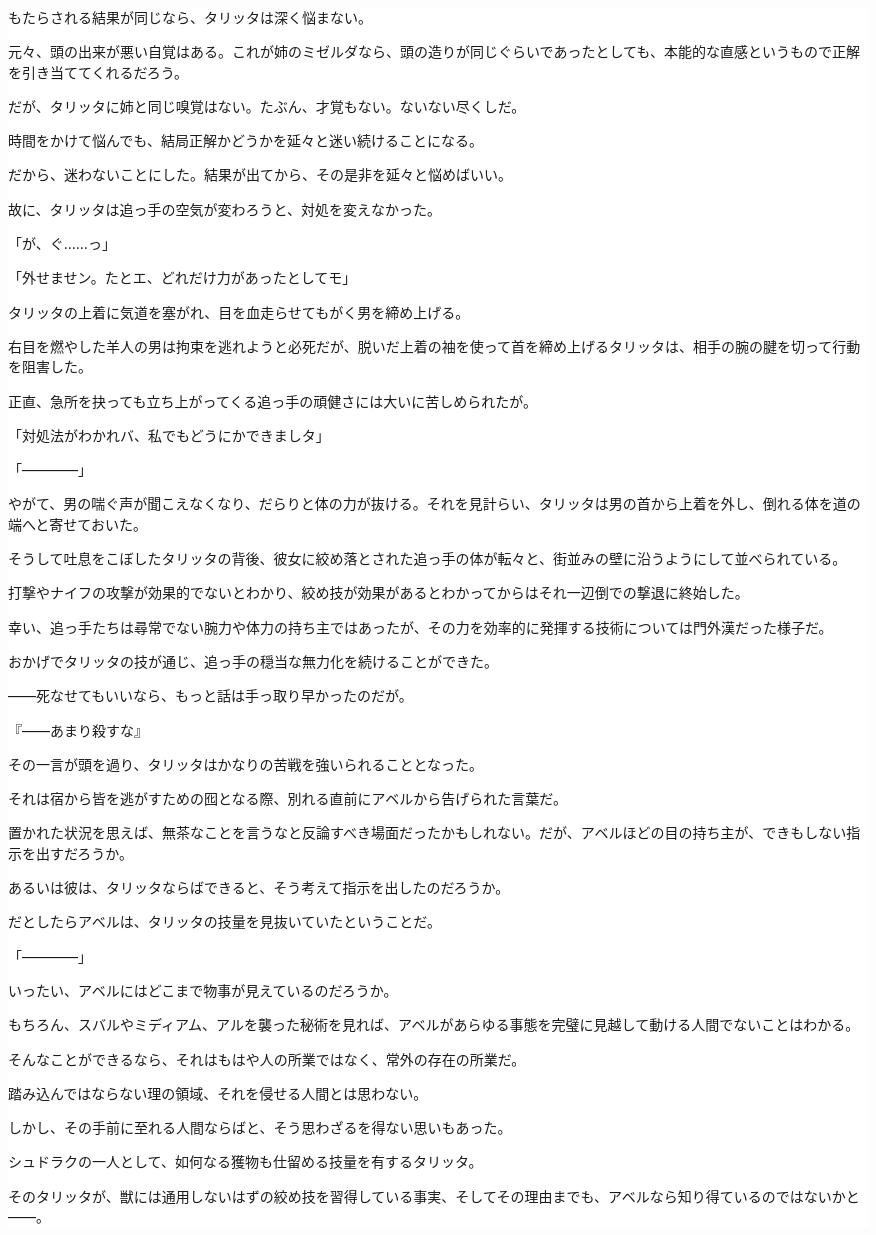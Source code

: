 もたらされる結果が同じなら、タリッタは深く悩まない。

元々、頭の出来が悪い自覚はある。これが姉のミゼルダなら、頭の造りが同じぐらいであったとしても、本能的な直感というもので正解を引き当ててくれるだろう。

だが、タリッタに姉と同じ嗅覚はない。たぶん、才覚もない。ないない尽くしだ。

時間をかけて悩んでも、結局正解かどうかを延々と迷い続けることになる。

だから、迷わないことにした。結果が出てから、その是非を延々と悩めばいい。

故に、タリッタは追っ手の空気が変わろうと、対処を変えなかった。

「が、ぐ……っ」

「外せませン。たとエ、どれだけ力があったとしてモ」

タリッタの上着に気道を塞がれ、目を血走らせてもがく男を締め上げる。

右目を燃やした羊人の男は拘束を逃れようと必死だが、脱いだ上着の袖を使って首を締め上げるタリッタは、相手の腕の腱を切って行動を阻害した。

正直、急所を抉っても立ち上がってくる追っ手の頑健さには大いに苦しめられたが。

「対処法がわかれバ、私でもどうにかできましタ」

「――――」

やがて、男の喘ぐ声が聞こえなくなり、だらりと体の力が抜ける。それを見計らい、タリッタは男の首から上着を外し、倒れる体を道の端へと寄せておいた。

そうして吐息をこぼしたタリッタの背後、彼女に絞め落とされた追っ手の体が転々と、街並みの壁に沿うようにして並べられている。

打撃やナイフの攻撃が効果的でないとわかり、絞め技が効果があるとわかってからはそれ一辺倒での撃退に終始した。

幸い、追っ手たちは尋常でない腕力や体力の持ち主ではあったが、その力を効率的に発揮する技術については門外漢だった様子だ。

おかげでタリッタの技が通じ、追っ手の穏当な無力化を続けることができた。

――死なせてもいいなら、もっと話は手っ取り早かったのだが。

『――あまり殺すな』

その一言が頭を過り、タリッタはかなりの苦戦を強いられることとなった。

それは宿から皆を逃がすための囮となる際、別れる直前にアベルから告げられた言葉だ。

置かれた状況を思えば、無茶なことを言うなと反論すべき場面だったかもしれない。だが、アベルほどの目の持ち主が、できもしない指示を出すだろうか。

あるいは彼は、タリッタならばできると、そう考えて指示を出したのだろうか。

だとしたらアベルは、タリッタの技量を見抜いていたということだ。

「――――」

いったい、アベルにはどこまで物事が見えているのだろうか。

もちろん、スバルやミディアム、アルを襲った秘術を見れば、アベルがあらゆる事態を完璧に見越して動ける人間でないことはわかる。

そんなことができるなら、それはもはや人の所業ではなく、常外の存在の所業だ。

踏み込んではならない理の領域、それを侵せる人間とは思わない。

しかし、その手前に至れる人間ならばと、そう思わざるを得ない思いもあった。

シュドラクの一人として、如何なる獲物も仕留める技量を有するタリッタ。

そのタリッタが、獣には通用しないはずの絞め技を習得している事実、そしてその理由までも、アベルなら知り得ているのではないかと――。
